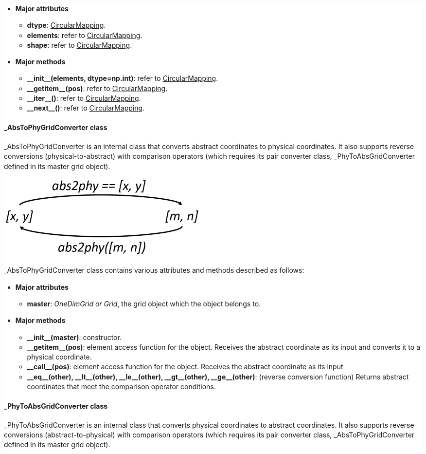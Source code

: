 * **Major attributes**
    * **dtype**: 
    [CircularMapping](#CircularMapping-class).
    * **elements**: refer to [CircularMapping](#CircularMapping-class).
    * **shape**: refer to [CircularMapping](#CircularMapping-class).

* **Major methods**
    * **\_\_init\_\_(elements, dtype=np.int)**: refer to [CircularMapping](#CircularMapping-class).
    * **\_\_getitem\_\_(pos)**: refer to [CircularMapping](#CircularMapping-class).
    * **\_\_iter\_\_()**: refer to [CircularMapping](#CircularMapping-class).
    * **\_\_next\_\_()**: refer to [CircularMapping](#CircularMapping-class).

#### _AbsToPhyGridConverter class
_AbsToPhyGridConverter is an internal class that converts abstract coordinates to physical coordinates. 
It also supports reverse conversions (physical-to-abstract) with comparison operators 
(which requires its pair converter class, _PhyToAbsGridConverter defined in its master grid object).

![laygo2 abs2phy](../assets/img/user_guide_abs2phy.png "Abstract-to-Physical Grid Converter.")

_AbsToPhyGridConverter class contains various attributes and methods described as follows:

* **Major attributes**
    * **master**: *OneDimGrid or Grid*, the grid object which the object belongs to.

* **Major methods**
    * **\_\_init\_\_(master)**: constructor.
    * **\_\_getitem\_\_(pos)**: element access function for the object. Receives the abstract coordinate as its input 
    and converts it to a physical coordinate.
    * **\_\_call\_\_(pos)**: element access function for the object. Receives the abstract coordinate as its input 
    * **\_\_eq\_\_(other), \_\_lt\_\_(other), \_\_le\_\_(other), \_\_gt\_\_(other), \_\_ge\_\_(other)**:
    (reverse conversion function) Returns abstract coordinates that meet the comparison operator conditions.

#### _PhyToAbsGridConverter class
_PhyToAbsGridConverter is an internal class that converts physical coordinates to abstract coordinates.
It also supports reverse conversions (abstract-to-physical) with comparison operators
(which requires its pair converter class, _AbsToPhyGridConverter defined in its master grid object).
